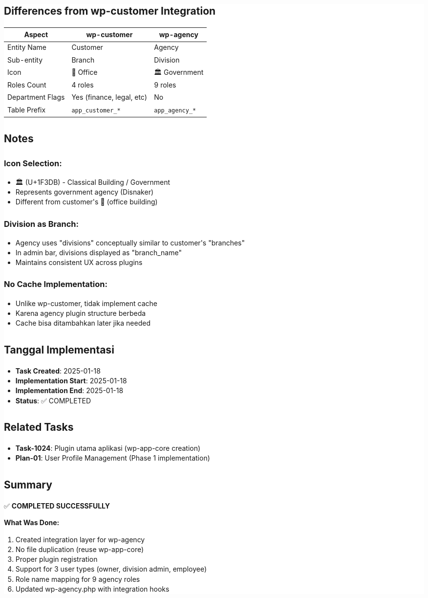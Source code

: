 ## Differences from wp-customer Integration

| Aspect | wp-customer | wp-agency |
|--------|-------------|-----------|
| Entity Name | Customer | Agency |
| Sub-entity | Branch | Division |
| Icon | 🏢 Office | 🏛️ Government |
| Roles Count | 4 roles | 9 roles |
| Department Flags | Yes (finance, legal, etc) | No |
| Table Prefix | `app_customer_*` | `app_agency_*` |

## Notes

### Icon Selection:
- 🏛️ (U+1F3DB) - Classical Building / Government
- Represents government agency (Disnaker)
- Different from customer's 🏢 (office building)

### Division as Branch:
- Agency uses "divisions" conceptually similar to customer's "branches"
- In admin bar, divisions displayed as "branch_name"
- Maintains consistent UX across plugins

### No Cache Implementation:
- Unlike wp-customer, tidak implement cache
- Karena agency plugin structure berbeda
- Cache bisa ditambahkan later jika needed

## Tanggal Implementasi

- **Task Created**: 2025-01-18
- **Implementation Start**: 2025-01-18
- **Implementation End**: 2025-01-18
- **Status**: ✅ COMPLETED

## Related Tasks

- **Task-1024**: Plugin utama aplikasi (wp-app-core creation)
- **Plan-01**: User Profile Management (Phase 1 implementation)

## Summary

✅ **COMPLETED SUCCESSFULLY**

**What Was Done:**
1. Created integration layer for wp-agency
2. No file duplication (reuse wp-app-core)
3. Proper plugin registration
4. Support for 3 user types (owner, division admin, employee)
5. Role name mapping for 9 agency roles
6. Updated wp-agency.php with integration hooks
